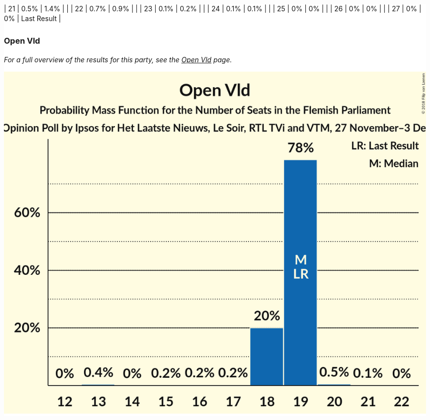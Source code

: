 | 21 | 0.5% | 1.4% |  |
| 22 | 0.7% | 0.9% |  |
| 23 | 0.1% | 0.2% |  |
| 24 | 0.1% | 0.1% |  |
| 25 | 0% | 0% |  |
| 26 | 0% | 0% |  |
| 27 | 0% | 0% | Last Result |

### Open Vld

*For a full overview of the results for this party, see the [Open Vld](party-openvld.html) page.*

![Graph with seats probability mass function not yet produced](2018-12-03-Ipsos-seats-pmf-openvld.png "Seats Probability Mass Function")
